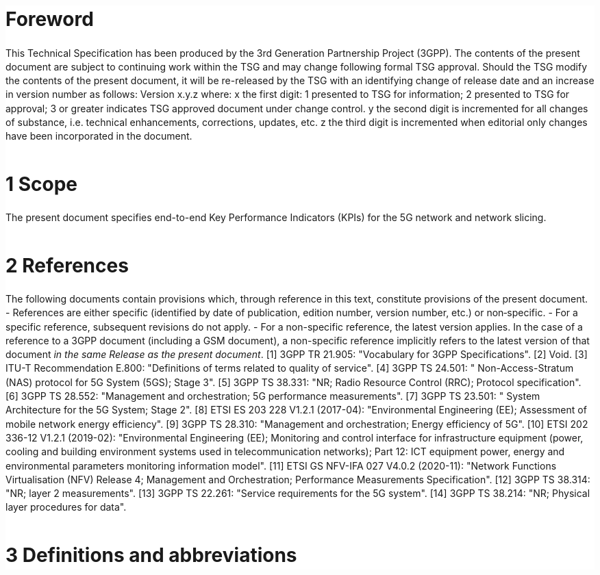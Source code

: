 # Foreword
This Technical Specification has been produced by the 3rd Generation
Partnership Project (3GPP).
The contents of the present document are subject to continuing work within the
TSG and may change following formal TSG approval. Should the TSG modify the
contents of the present document, it will be re-released by the TSG with an
identifying change of release date and an increase in version number as
follows:
Version x.y.z
where:
x the first digit:
1 presented to TSG for information;
2 presented to TSG for approval;
3 or greater indicates TSG approved document under change control.
y the second digit is incremented for all changes of substance, i.e. technical
enhancements, corrections, updates, etc.
z the third digit is incremented when editorial only changes have been
incorporated in the document.
# 1 Scope
The present document specifies end-to-end Key Performance Indicators (KPIs)
for the 5G network and network slicing.
# 2 References
The following documents contain provisions which, through reference in this
text, constitute provisions of the present document.
\- References are either specific (identified by date of publication, edition
number, version number, etc.) or non‑specific.
\- For a specific reference, subsequent revisions do not apply.
\- For a non-specific reference, the latest version applies. In the case of a
reference to a 3GPP document (including a GSM document), a non-specific
reference implicitly refers to the latest version of that document _in the
same Release as the present document_.
[1] 3GPP TR 21.905: \"Vocabulary for 3GPP Specifications\".
[2] Void.
[3] ITU-T Recommendation E.800: \"Definitions of terms related to quality of
service\".
[4] 3GPP TS 24.501: \" Non-Access-Stratum (NAS) protocol for 5G System (5GS);
Stage 3\".
[5] 3GPP TS 38.331: \"NR; Radio Resource Control (RRC); Protocol
specification\".
[6] 3GPP TS 28.552: \"Management and orchestration; 5G performance
measurements\".
[7] 3GPP TS 23.501: \" System Architecture for the 5G System; Stage 2\".
[8] ETSI ES 203 228 V1.2.1 (2017-04): \"Environmental Engineering (EE);
Assessment of mobile network energy efficiency\".
[9] 3GPP TS 28.310: \"Management and orchestration; Energy efficiency of 5G\".
[10] ETSI 202 336-12 V1.2.1 (2019-02): \"Environmental Engineering (EE);
Monitoring and control interface for infrastructure equipment (power, cooling
and building environment systems used in telecommunication networks); Part 12:
ICT equipment power, energy and environmental parameters monitoring
information model\".
[11] ETSI GS NFV-IFA 027 V4.0.2 (2020-11): \"Network Functions Virtualisation
(NFV) Release 4; Management and Orchestration; Performance Measurements
Specification\".
[12] 3GPP TS 38.314: \"NR; layer 2 measurements\".
[13] 3GPP TS 22.261: \"Service requirements for the 5G system\".
[14] 3GPP TS 38.214: \"NR; Physical layer procedures for data\".
# 3 Definitions and abbreviations